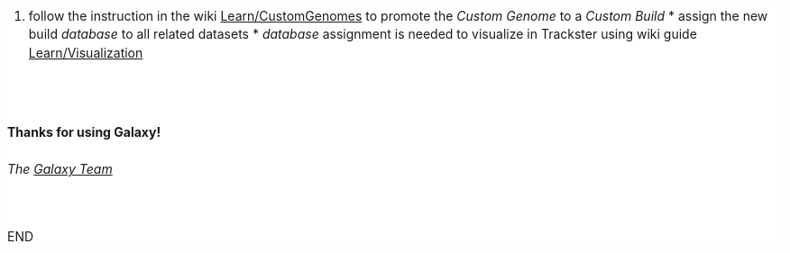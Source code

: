   1. follow the instruction in the wiki [Learn/CustomGenomes](/src/Learn/CustomGenomes/index.md#custom_builds) to promote the *Custom Genome* to a *Custom Build*
    * assign the new build *database* to all related datasets
    * *database* assignment is needed to visualize in Trackster using wiki guide [Learn/Visualization](/src/Learn/Visualization/index.md#custom_builds)

<br /><br />

**Thanks for using Galaxy!**
<br /><br />
*The [Galaxy Team](/src/GalaxyTeam/index.md)*

<br /><br />
END
  
